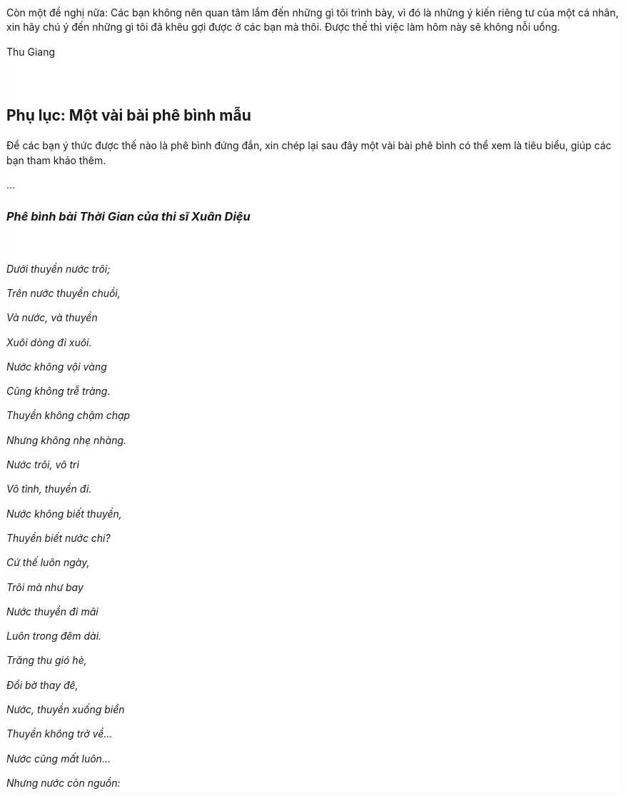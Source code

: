 Còn một đề nghị nữa: Các bạn không nên quan tâm lắm đến những gì tôi trình bày, vì đó là những ý kiến riêng tư của một cá nhân, xin hãy chú ý đến những gì tôi đã khêu gợi được ở các bạn mà thôi. Được thế thì việc làm hôm này sẽ không nỗi uổng.

Thu Giang

‍

## Phụ lục: Một vài bài phê bình mẫu

Để các bạn ý thức được thế nào là phê bình đứng đắn, xin chép lại sau đây một vài bài phê bình có thể xem là tiêu biểu, giúp các bạn tham khảo thêm.

…

### _Phê bình bài Thời Gian của thi sĩ Xuân Diệu_

‍

_Dưới thuyền nước trôi;_

_Trên nước thuyền chuồi,_

_Và nước, và thuyền_

_Xuôi dòng đi xuôi._

_Nước không vội vàng_

_Cũng không trễ tràng._

_Thuyền không chậm chạp_

_Nhưng không nhẹ nhàng._

_Nước trôi, vô tri_

_Vô tình, thuyền đi._

_Nước không biết thuyền,_

_Thuyền biết nước chi?_

_Cứ thế luôn ngày,_

_Trôi mà như bay_

_Nước thuyền đi mãi_

_Luôn trong đêm dài._

_Trăng thu gió hè,_

_Đổi bờ thay đê,_

_Nước, thuyền xuống biển_

_Thuyền không trở về…_

_Nước cũng mất luôn…_

_Nhưng nước còn nguồn:_

